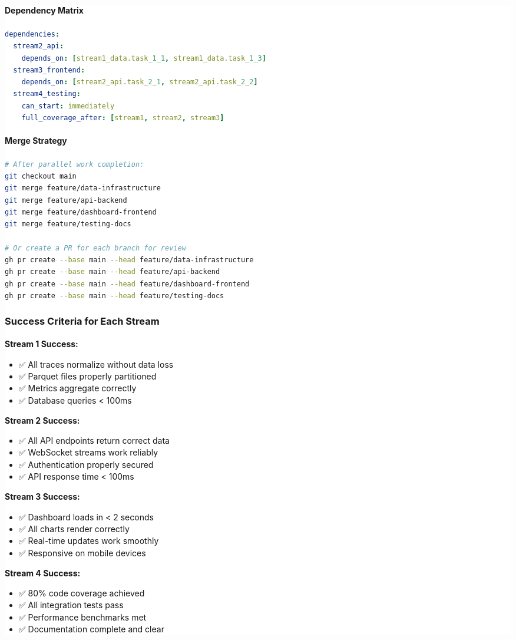 #### Dependency Matrix
```yaml
dependencies:
  stream2_api:
    depends_on: [stream1_data.task_1_1, stream1_data.task_1_3]
  stream3_frontend:
    depends_on: [stream2_api.task_2_1, stream2_api.task_2_2]
  stream4_testing:
    can_start: immediately
    full_coverage_after: [stream1, stream2, stream3]
```

#### Merge Strategy
```bash
# After parallel work completion:
git checkout main
git merge feature/data-infrastructure
git merge feature/api-backend
git merge feature/dashboard-frontend
git merge feature/testing-docs

# Or create a PR for each branch for review
gh pr create --base main --head feature/data-infrastructure
gh pr create --base main --head feature/api-backend
gh pr create --base main --head feature/dashboard-frontend
gh pr create --base main --head feature/testing-docs
```

### Success Criteria for Each Stream

**Stream 1 Success:**
- ✅ All traces normalize without data loss
- ✅ Parquet files properly partitioned
- ✅ Metrics aggregate correctly
- ✅ Database queries < 100ms

**Stream 2 Success:**
- ✅ All API endpoints return correct data
- ✅ WebSocket streams work reliably
- ✅ Authentication properly secured
- ✅ API response time < 100ms

**Stream 3 Success:**
- ✅ Dashboard loads in < 2 seconds
- ✅ All charts render correctly
- ✅ Real-time updates work smoothly
- ✅ Responsive on mobile devices

**Stream 4 Success:**
- ✅ 80% code coverage achieved
- ✅ All integration tests pass
- ✅ Performance benchmarks met
- ✅ Documentation complete and clear